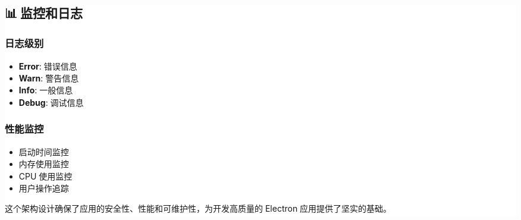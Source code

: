 ## 📊 监控和日志

### 日志级别
- **Error**: 错误信息
- **Warn**: 警告信息
- **Info**: 一般信息
- **Debug**: 调试信息

### 性能监控
- 启动时间监控
- 内存使用监控
- CPU 使用监控
- 用户操作追踪

这个架构设计确保了应用的安全性、性能和可维护性，为开发高质量的 Electron 应用提供了坚实的基础。
